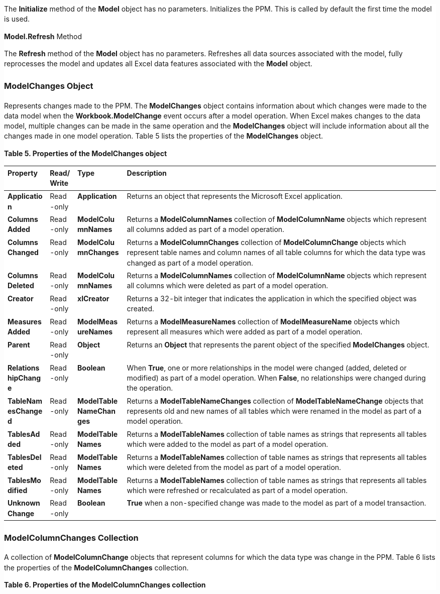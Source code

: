 The **Initialize** method of the **Model** object has no parameters. Initializes the PPM. This is called by default the first time the model is used.

 **Model.Refresh** Method

The **Refresh** method of the **Model** object has no parameters. Refreshes all data sources associated with the model, fully reprocesses the model and updates all Excel data features associated with the **Model** object.


### ModelChanges Object

Represents changes made to the PPM. The **ModelChanges** object contains information about which changes were made to the data model when the **Workbook.ModelChange** event occurs after a model operation. When Excel makes changes to the data model, multiple changes can be made in the same operation and the **ModelChanges** object will include information about all the changes made in one model operation. Table 5 lists the properties of the **ModelChanges** object.

 **Table 5. Properties of the ModelChanges object**



|**Property**|**Read/Write**|**Type**|**Description**|
|:-----|:-----|:-----|:-----|
| **Application**|Read-only| **Application**|Returns an object that represents the Microsoft Excel application.|
| **ColumnsAdded**|Read-only| **ModelColumnNames**|Returns a **ModelColumnNames** collection of **ModelColumnName** objects which represent all columns added as part of a model operation.|
| **ColumnsChanged**|Read-only| **ModelColumnChanges**|Returns a **ModelColumnChanges** collection of **ModelColumnChange** objects which represent table names and column names of all table columns for which the data type was changed as part of a model operation.|
| **ColumnsDeleted**|Read-only| **ModelColumnNames**|Returns a **ModelColumnNames** collection of **ModelColumnName** objects which represent all columns which were deleted as part of a model operation.|
| **Creator**|Read-only| **xlCreator**|Returns a 32-bit integer that indicates the application in which the specified object was created.|
| **MeasuresAdded**|Read-only| **ModelMeasureNames**|Returns a **ModelMeasureNames** collection of **ModelMeasureName** objects which represent all measures which were added as part of a model operation.|
| **Parent**|Read-only| **Object**|Returns an **Object** that represents the parent object of the specified **ModelChanges** object.|
| **RelationshipChange**|Read-only| **Boolean**|When **True**, one or more relationships in the model were changed (added, deleted or modified) as part of a model operation. When **False**, no relationships were changed during the operation.|
| **TableNamesChanged**|Read-only| **ModelTableNameChanges**|Returns a **ModelTableNameChanges** collection of **ModelTableNameChange** objects that represents old and new names of all tables which were renamed in the model as part of a model operation.|
| **TablesAdded**|Read-only| **ModelTableNames**|Returns a **ModelTableNames** collection of table names as strings that represents all tables which were added to the model as part of a model operation.|
| **TablesDeleted**|Read-only| **ModelTableNames**|Returns a **ModelTableNames** collection of table names as strings that represents all tables which were deleted from the model as part of a model operation.|
| **TablesModified**|Read-only| **ModelTableNames**|Returns a **ModelTableNames** collection of table names as strings that represents all tables which were refreshed or recalculated as part of a model operation.|
| **UnknownChange**|Read-only| **Boolean**| **True** when a non-specified change was made to the model as part of a model transaction.|

### ModelColumnChanges Collection

A collection of **ModelColumnChange** objects that represent columns for which the data type was change in the PPM. Table 6 lists the properties of the **ModelColumnChanges** collection.

 **Table 6. Properties of the ModelColumnChanges collection**


